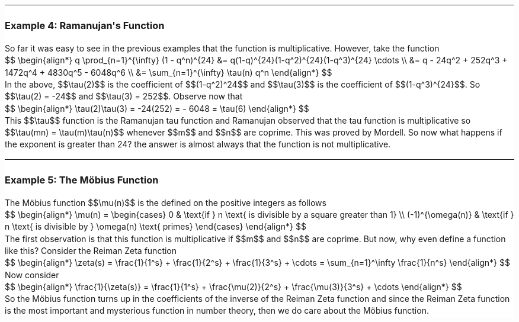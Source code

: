 <hr>
<h3>Example 4: Ramanujan's Function</h3>
So far it was easy to see in the previous examples that the function is multiplicative. However, take the function 
<div>
$$
\begin{align*}
q \prod_{n=1}^{\infty} (1 - q^n)^{24} &= q(1-q)^{24}(1-q^2)^{24}(1-q^3)^{24} \cdots \\
                                    &= q - 24q^2 + 252q^3 + 1472q^4 + 4830q^5 - 6048q^6 \\
                                        &= \sum_{n=1}^{\infty} \tau(n) q^n
\end{align*}
$$
</div>
In the above, $$\tau(2)$$ is the coefficient of $$(1-q^2)^24$$ and $$\tau(3)$$ is the coefficient of $$(1-q^3)^{24}$$. So $$\tau(2) = -24$$ and $$\tau(3) = 252$$. Observe now that 
<div>
$$
\begin{align*}
\tau(2)\tau(3) = -24(252) = - 6048 = \tau(6)
\end{align*}
$$
</div>
This $$\tau$$ function is the Ramanujan tau function and Ramanujan observed that the tau function is multiplicative so $$\tau(mn) = \tau(m)\tau(n)$$ whenever $$m$$ and $$n$$ are coprime. This was proved by Mordell. So now what happens if the exponent is greater than 24? the answer is almost always that the function is not multiplicative. 

<hr>
<h3>Example 5: The Möbius Function</h3>
The Möbius function $$\mu(n)$$ is the defined on the positive integers as follows
<div>
$$
\begin{align*}
\mu(n) =
\begin{cases}
0 & \text{if } n \text{ is divisible by a square greater than 1} \\
(-1)^{\omega(n)} & \text{if } n \text{ is divisible by } \omega(n) \text{ primes}
\end{cases}
\end{align*}
$$
</div>
The first observation is that this function is multiplicative if $$m$$ and $$n$$ are coprime. But now, why even define a function like this? Consider the Reiman Zeta function
<div>
$$
\begin{align*}
\zeta(s) = \frac{1}{1^s} + \frac{1}{2^s} + \frac{1}{3^s} + \cdots = \sum_{n=1}^\infty \frac{1}{n^s}
\end{align*}
$$
</div>
Now consider
<div>
$$
\begin{align*}
\frac{1}{\zeta(s)} = \frac{1}{1^s} + \frac{\mu(2)}{2^s} + \frac{\mu(3)}{3^s} + \cdots 
\end{align*}
$$
</div>
So the Möbius function turns up in the coefficients of the inverse of the Reiman Zeta function and since the Reiman Zeta function is the most important and mysterious function in number theory, then we do care about the Möbius function.
